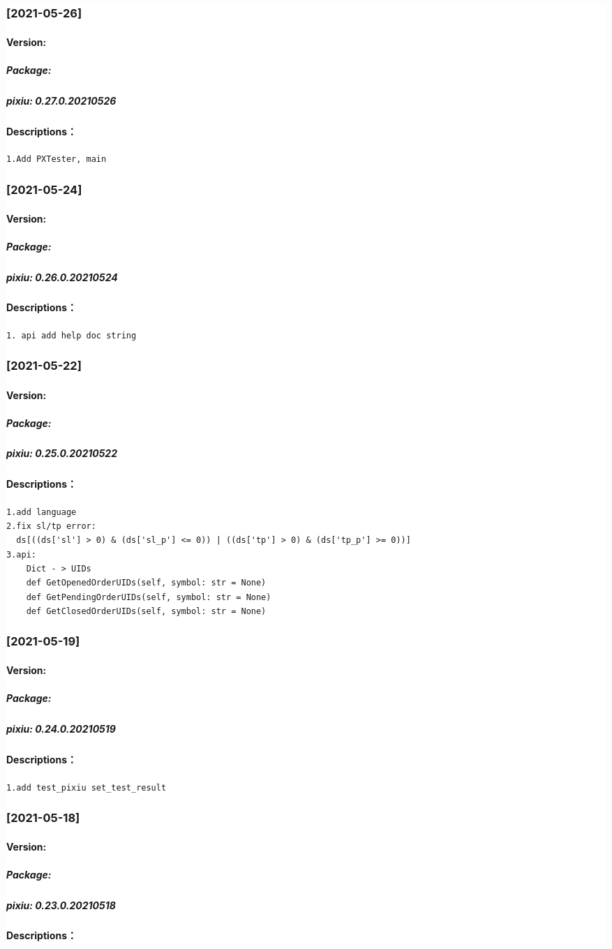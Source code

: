 ### [2021-05-26]
#### Version:
#####   Package:
#####    pixiu: 0.27.0.20210526
#####
#### **Descriptions：**
    1.Add PXTester, main


### [2021-05-24]
#### Version:
#####   Package:
#####    pixiu: 0.26.0.20210524
#####
#### **Descriptions：**
    1. api add help doc string


### [2021-05-22]
#### Version:
#####   Package:
#####    pixiu: 0.25.0.20210522
#####
#### **Descriptions：**
    1.add language
    2.fix sl/tp error:
      ds[((ds['sl'] > 0) & (ds['sl_p'] <= 0)) | ((ds['tp'] > 0) & (ds['tp_p'] >= 0))]
    3.api:
        Dict - > UIDs
        def GetOpenedOrderUIDs(self, symbol: str = None)
        def GetPendingOrderUIDs(self, symbol: str = None)
        def GetClosedOrderUIDs(self, symbol: str = None)


### [2021-05-19]
#### Version:
#####   Package:
#####    pixiu: 0.24.0.20210519
#####
#### **Descriptions：**
    1.add test_pixiu set_test_result

### [2021-05-18]
#### Version:
#####   Package:
#####    pixiu: 0.23.0.20210518
#####
#### **Descriptions：**
